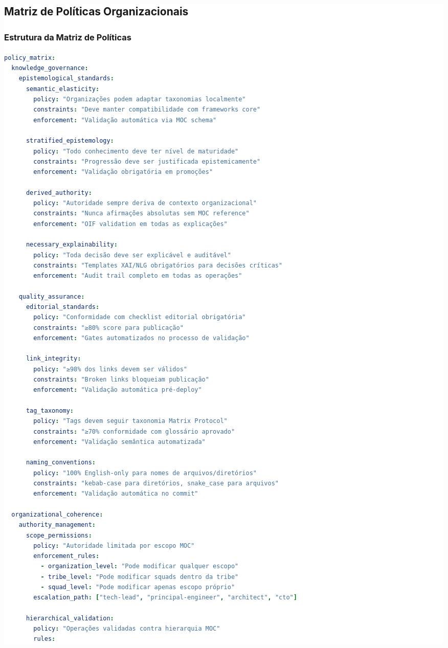 
## Matriz de Políticas Organizacionais

### Estrutura da Matriz de Políticas

```yaml
policy_matrix:
  knowledge_governance:
    epistemological_standards:
      semantic_elasticity:
        policy: "Organizações podem adaptar taxonomias localmente"
        constraints: "Deve manter compatibilidade com frameworks core"
        enforcement: "Validação automática via MOC schema"
        
      stratified_epistemology:
        policy: "Todo conhecimento deve ter nível de maturidade"
        constraints: "Progressão deve ser justificada epistemicamente"
        enforcement: "Validação obrigatória em promoções"
        
      derived_authority:
        policy: "Autoridade sempre deriva de contexto organizacional"
        constraints: "Nunca afirmações absolutas sem MOC reference"
        enforcement: "OIF validation em todas as explicações"
        
      necessary_explainability:
        policy: "Toda decisão deve ser explicável e auditável"
        constraints: "Templates XAI/NLG obrigatórios para decisões críticas"
        enforcement: "Audit trail completo em todas as operações"
    
    quality_assurance:
      editorial_standards:
        policy: "Conformidade com checklist editorial obrigatória"
        constraints: "≥80% score para publicação"
        enforcement: "Gates automatizados no processo de validação"
        
      link_integrity:
        policy: "≥98% dos links devem ser válidos"
        constraints: "Broken links bloqueiam publicação"
        enforcement: "Validação automática pré-deploy"
        
      tag_taxonomy:
        policy: "Tags devem seguir taxonomia Matrix Protocol"
        constraints: "≥70% conformidade com glossário aprovado"
        enforcement: "Validação semântica automatizada"
        
      naming_conventions:
        policy: "100% English-only para nomes de arquivos/diretórios"
        constraints: "kebab-case para diretórios, snake_case para arquivos"
        enforcement: "Validação automática no commit"

  organizational_coherence:
    authority_management:
      scope_permissions:
        policy: "Autoridade limitada por escopo MOC"
        enforcement_rules:
          - organization_level: "Pode modificar qualquer escopo"
          - tribe_level: "Pode modificar squads dentro da tribe"
          - squad_level: "Pode modificar apenas escopo próprio"
        escalation_path: ["tech-lead", "principal-engineer", "architect", "cto"]
        
      hierarchical_validation:
        policy: "Operações validadas contra hierarquia MOC"
        rules:
```